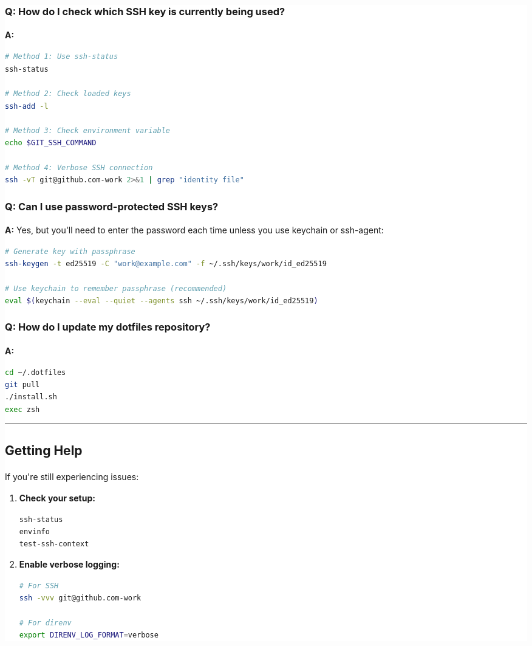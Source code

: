 ### Q: How do I check which SSH key is currently being used?

**A:**
```bash
# Method 1: Use ssh-status
ssh-status

# Method 2: Check loaded keys
ssh-add -l

# Method 3: Check environment variable
echo $GIT_SSH_COMMAND

# Method 4: Verbose SSH connection
ssh -vT git@github.com-work 2>&1 | grep "identity file"
```

### Q: Can I use password-protected SSH keys?

**A:** Yes, but you'll need to enter the password each time unless you use keychain or ssh-agent:

```bash
# Generate key with passphrase
ssh-keygen -t ed25519 -C "work@example.com" -f ~/.ssh/keys/work/id_ed25519

# Use keychain to remember passphrase (recommended)
eval $(keychain --eval --quiet --agents ssh ~/.ssh/keys/work/id_ed25519)
```

### Q: How do I update my dotfiles repository?

**A:**
```bash
cd ~/.dotfiles
git pull
./install.sh
exec zsh
```

---

## Getting Help

If you're still experiencing issues:

1. **Check your setup:**
   ```bash
   ssh-status
   envinfo
   test-ssh-context
   ```

2. **Enable verbose logging:**
   ```bash
   # For SSH
   ssh -vvv git@github.com-work
   
   # For direnv
   export DIRENV_LOG_FORMAT=verbose
   ```
